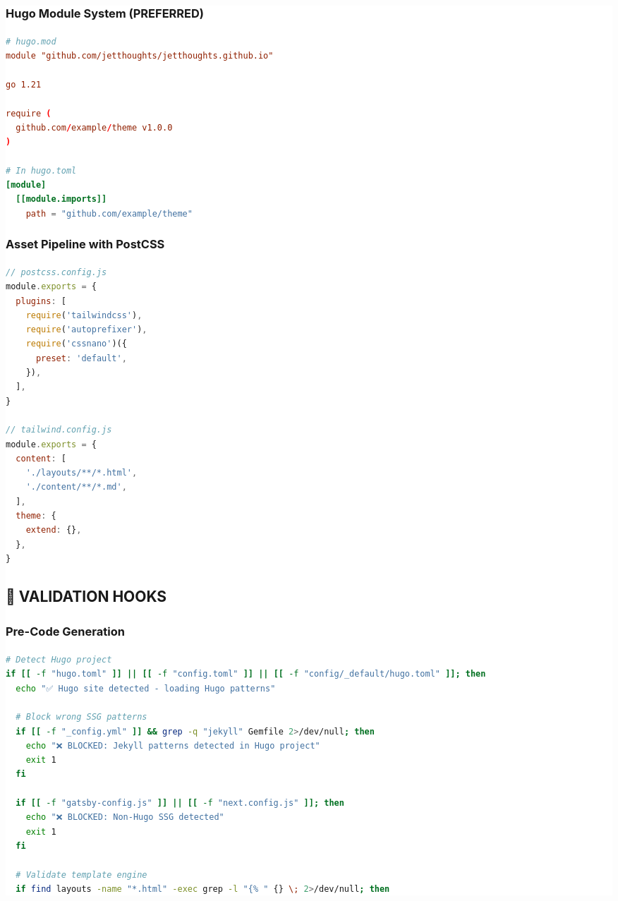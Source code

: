 ### Hugo Module System (PREFERRED)
```toml
# hugo.mod
module "github.com/jetthoughts/jetthoughts.github.io"

go 1.21

require (
  github.com/example/theme v1.0.0
)

# In hugo.toml
[module]
  [[module.imports]]
    path = "github.com/example/theme"
```

### Asset Pipeline with PostCSS
```javascript
// postcss.config.js
module.exports = {
  plugins: [
    require('tailwindcss'),
    require('autoprefixer'),
    require('cssnano')({
      preset: 'default',
    }),
  ],
}

// tailwind.config.js
module.exports = {
  content: [
    './layouts/**/*.html',
    './content/**/*.md',
  ],
  theme: {
    extend: {},
  },
}
```

## 🚨 VALIDATION HOOKS

### Pre-Code Generation
```bash
# Detect Hugo project
if [[ -f "hugo.toml" ]] || [[ -f "config.toml" ]] || [[ -f "config/_default/hugo.toml" ]]; then
  echo "✅ Hugo site detected - loading Hugo patterns"

  # Block wrong SSG patterns
  if [[ -f "_config.yml" ]] && grep -q "jekyll" Gemfile 2>/dev/null; then
    echo "❌ BLOCKED: Jekyll patterns detected in Hugo project"
    exit 1
  fi

  if [[ -f "gatsby-config.js" ]] || [[ -f "next.config.js" ]]; then
    echo "❌ BLOCKED: Non-Hugo SSG detected"
    exit 1
  fi

  # Validate template engine
  if find layouts -name "*.html" -exec grep -l "{% " {} \; 2>/dev/null; then
```